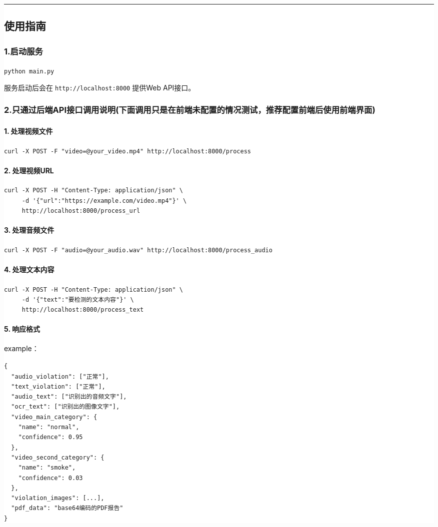 -----------------------------------------------



## 使用指南

### 1.启动服务

```
python main.py
```

服务启动后会在 `http://localhost:8000` 提供Web API接口。

### 2.只通过后端API接口调用说明(下面调用只是在前端未配置的情况测试，推荐配置前端后使用前端界面)

#### 1. 处理视频文件

```
curl -X POST -F "video=@your_video.mp4" http://localhost:8000/process
```

#### 2. 处理视频URL

```
curl -X POST -H "Content-Type: application/json" \
     -d '{"url":"https://example.com/video.mp4"}' \
     http://localhost:8000/process_url
```

#### 3. 处理音频文件

```
curl -X POST -F "audio=@your_audio.wav" http://localhost:8000/process_audio
```

#### 4. 处理文本内容

```
curl -X POST -H "Content-Type: application/json" \
     -d '{"text":"要检测的文本内容"}' \
     http://localhost:8000/process_text
```

#### 5. 响应格式

example：

```
{
  "audio_violation": ["正常"],
  "text_violation": ["正常"],
  "audio_text": ["识别出的音频文字"],
  "ocr_text": ["识别出的图像文字"],
  "video_main_category": {
    "name": "normal",
    "confidence": 0.95
  },
  "video_second_category": {
    "name": "smoke",
    "confidence": 0.03
  },
  "violation_images": [...],
  "pdf_data": "base64编码的PDF报告"
}
```
